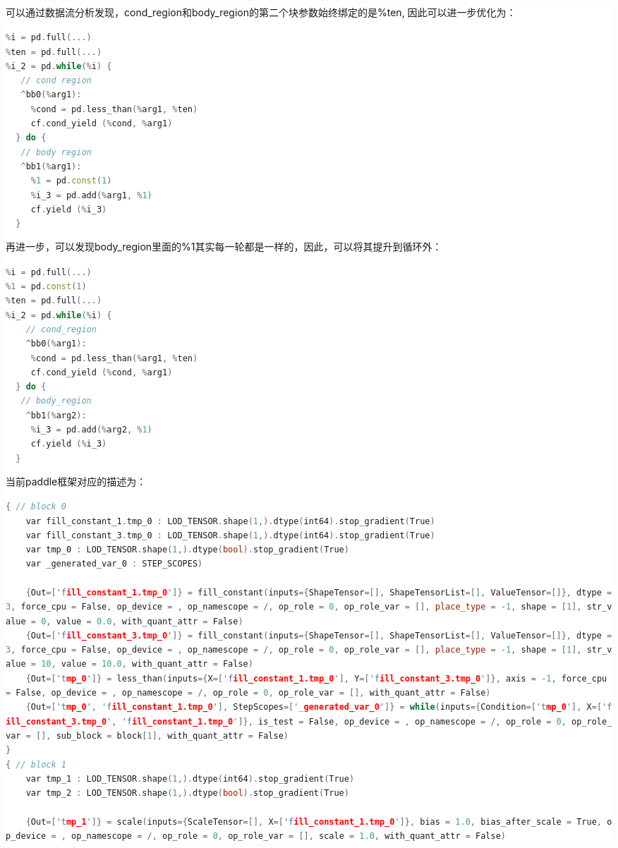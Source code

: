 可以通过数据流分析发现，cond_region和body_region的第二个块参数始终绑定的是%ten, 因此可以进一步优化为：

```cpp
%i = pd.full(...)
%ten = pd.full(...)
%i_2 = pd.while(%i) {
   // cond region
   ^bb0(%arg1):
     %cond = pd.less_than(%arg1, %ten)
     cf.cond_yield (%cond, %arg1)
  } do {
   // body region
   ^bb1(%arg1):
     %1 = pd.const(1)
     %i_3 = pd.add(%arg1, %1)
     cf.yield (%i_3)
  }
```

再进一步，可以发现body_region里面的%1其实每一轮都是一样的，因此，可以将其提升到循环外：

```cpp
%i = pd.full(...)
%1 = pd.const(1)
%ten = pd.full(...)
%i_2 = pd.while(%i) {
    // cond_region
    ^bb0(%arg1):
     %cond = pd.less_than(%arg1, %ten)
     cf.cond_yield (%cond, %arg1)
  } do {
   // body_region
    ^bb1(%arg2):
     %i_3 = pd.add(%arg2, %1)
     cf.yield (%i_3)
  }
```

当前paddle框架对应的描述为：

```cpp
{ // block 0
    var fill_constant_1.tmp_0 : LOD_TENSOR.shape(1,).dtype(int64).stop_gradient(True)
    var fill_constant_3.tmp_0 : LOD_TENSOR.shape(1,).dtype(int64).stop_gradient(True)
    var tmp_0 : LOD_TENSOR.shape(1,).dtype(bool).stop_gradient(True)
    var _generated_var_0 : STEP_SCOPES)

    {Out=['fill_constant_1.tmp_0']} = fill_constant(inputs={ShapeTensor=[], ShapeTensorList=[], ValueTensor=[]}, dtype = 3, force_cpu = False, op_device = , op_namescope = /, op_role = 0, op_role_var = [], place_type = -1, shape = [1], str_value = 0, value = 0.0, with_quant_attr = False)
    {Out=['fill_constant_3.tmp_0']} = fill_constant(inputs={ShapeTensor=[], ShapeTensorList=[], ValueTensor=[]}, dtype = 3, force_cpu = False, op_device = , op_namescope = /, op_role = 0, op_role_var = [], place_type = -1, shape = [1], str_value = 10, value = 10.0, with_quant_attr = False)
    {Out=['tmp_0']} = less_than(inputs={X=['fill_constant_1.tmp_0'], Y=['fill_constant_3.tmp_0']}, axis = -1, force_cpu = False, op_device = , op_namescope = /, op_role = 0, op_role_var = [], with_quant_attr = False)
    {Out=['tmp_0', 'fill_constant_1.tmp_0'], StepScopes=['_generated_var_0']} = while(inputs={Condition=['tmp_0'], X=['fill_constant_3.tmp_0', 'fill_constant_1.tmp_0']}, is_test = False, op_device = , op_namescope = /, op_role = 0, op_role_var = [], sub_block = block[1], with_quant_attr = False)
}
{ // block 1
    var tmp_1 : LOD_TENSOR.shape(1,).dtype(int64).stop_gradient(True)
    var tmp_2 : LOD_TENSOR.shape(1,).dtype(bool).stop_gradient(True)

    {Out=['tmp_1']} = scale(inputs={ScaleTensor=[], X=['fill_constant_1.tmp_0']}, bias = 1.0, bias_after_scale = True, op_device = , op_namescope = /, op_role = 0, op_role_var = [], scale = 1.0, with_quant_attr = False)
```